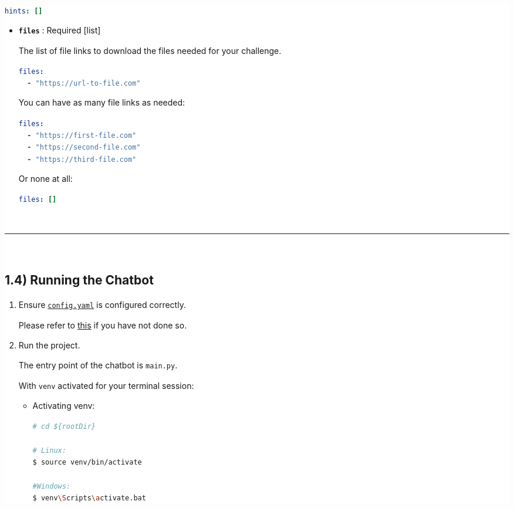   ```yaml
  hints: []
  ```

- **`files`** : Required [list]

  The list of file links to download the files needed for your challenge.

  ```yaml
  files:
    - "https://url-to-file.com"
  ```

  You can have as many file links as needed:

  ```yaml
  files:
    - "https://first-file.com"
    - "https://second-file.com"
    - "https://third-file.com"
  ```

  Or none at all:

  ```yaml
  files: []
  ```

<br />

---

<br />

## 1.4) Running the Chatbot

1. Ensure [`config.yaml`](config.yaml) is configured correctly.

   Please refer to [this](#12-configuring-configyaml) if you have not done so.

2. Run the project.

   The entry point of the chatbot is `main.py`.

   With `venv` activated for your terminal session:

   - Activating venv:

     ```bash
     # cd ${rootDir}

     # Linux:
     $ source venv/bin/activate

     #Windows:
     $ venv\Scripts\activate.bat
     ```
